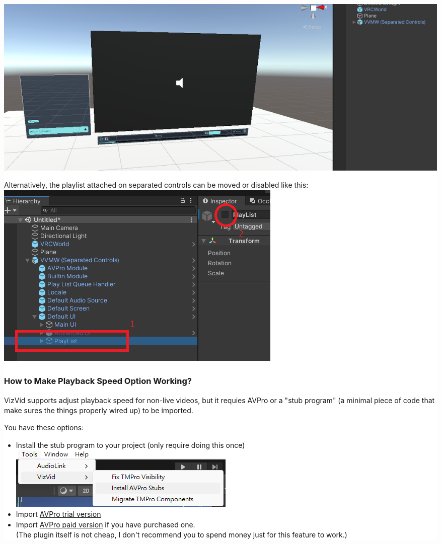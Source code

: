 ![ ](.tutorial/basic-install-type-2.png)

Alternatively, the playlist attached on separated controls can be moved or disabled like this:  
![ ](.tutorial/basic-install-type-2-no-playlist.png)

### How to Make Playback Speed Option Working?
VizVid supports adjust playback speed for non-live videos, but it requies AVPro or a "stub program" (a minimal piece of code that make sures the things properly wired up) to be imported.

You have these options:
- Install the stub program to your project (only require doing this once)
  ![ ](.tutorial/install-avpro-stubs.png)
- Import [AVPro trial version](https://github.com/RenderHeads/UnityPlugin-AVProVideo/releases)
- Import [AVPro paid version](https://assetstore.unity.com/packages/tools/video/avpro-video-v3-core-edition-278893) if you have purchased one.  
  (The plugin itself is not cheap, I don't recommend you to spend money just for this feature to work.)
